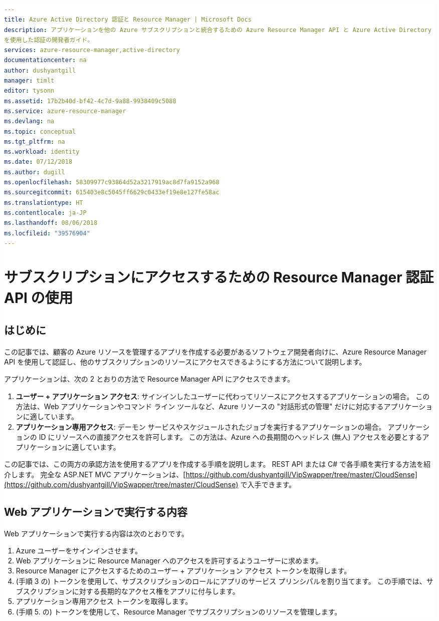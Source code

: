```yaml
---
title: Azure Active Directory 認証と Resource Manager | Microsoft Docs
description: アプリケーションを他の Azure サブスクリプションと統合するための Azure Resource Manager API と Azure Active Directory を使用した認証の開発者ガイド。
services: azure-resource-manager,active-directory
documentationcenter: na
author: dushyantgill
manager: timlt
editor: tysonn
ms.assetid: 17b2b40d-bf42-4c7d-9a88-9938409c5088
ms.service: azure-resource-manager
ms.devlang: na
ms.topic: conceptual
ms.tgt_pltfrm: na
ms.workload: identity
ms.date: 07/12/2018
ms.author: dugill
ms.openlocfilehash: 58309977c93864d52a3217919ac8d7fa9152a968
ms.sourcegitcommit: 615403e8c5045ff6629c0433ef19e8e127fe58ac
ms.translationtype: HT
ms.contentlocale: ja-JP
ms.lasthandoff: 08/06/2018
ms.locfileid: "39576904"
---
```

# <a name="use-resource-manager-authentication-api-to-access-subscriptions"></a>サブスクリプションにアクセスするための Resource Manager 認証 API の使用
## <a name="introduction"></a>はじめに
この記事では、顧客の Azure リソースを管理するアプリを作成する必要があるソフトウェア開発者向けに、Azure Resource Manager API を使用して認証し、他のサブスクリプションのリソースにアクセスできるようにする方法について説明します。

アプリケーションは、次の 2 とおりの方法で Resource Manager API にアクセスできます。

1. **ユーザー + アプリケーション アクセス**: サインインしたユーザーに代わってリソースにアクセスするアプリケーションの場合。 この方法は、Web アプリケーションやコマンド ライン ツールなど、Azure リソースの "対話形式の管理" だけに対応するアプリケーションに適しています。
2. **アプリケーション専用アクセス**: デーモン サービスやスケジュールされたジョブを実行するアプリケーションの場合。 アプリケーションの ID にリソースへの直接アクセスを許可します。 この方法は、Azure への長期間のヘッドレス (無人) アクセスを必要とするアプリケーションに適しています。

この記事では、この両方の承認方法を使用するアプリを作成する手順を説明します。 REST API または C# で各手順を実行する方法を紹介します。 完全な ASP.NET MVC アプリケーションは、[https://github.com/dushyantgill/VipSwapper/tree/master/CloudSense](https://github.com/dushyantgill/VipSwapper/tree/master/CloudSense) で入手できます。

## <a name="what-the-web-app-does"></a>Web アプリケーションで実行する内容
Web アプリケーションで実行する内容は次のとおりです。

1. Azure ユーザーをサインインさせます。
2. Web アプリケーションに Resource Manager へのアクセスを許可するようユーザーに求めます。
3. Resource Manager にアクセスするためのユーザー + アプリケーション アクセス トークンを取得します。
4. (手順 3 の) トークンを使用して、サブスクリプションのロールにアプリのサービス プリンシパルを割り当てます。 この手順では、サブスクリプションに対する長期的なアクセス権をアプリに付与します。
5. アプリケーション専用アクセス トークンを取得します。
6. (手順 5. の) トークンを使用して、Resource Manager でサブスクリプションのリソースを管理します。
